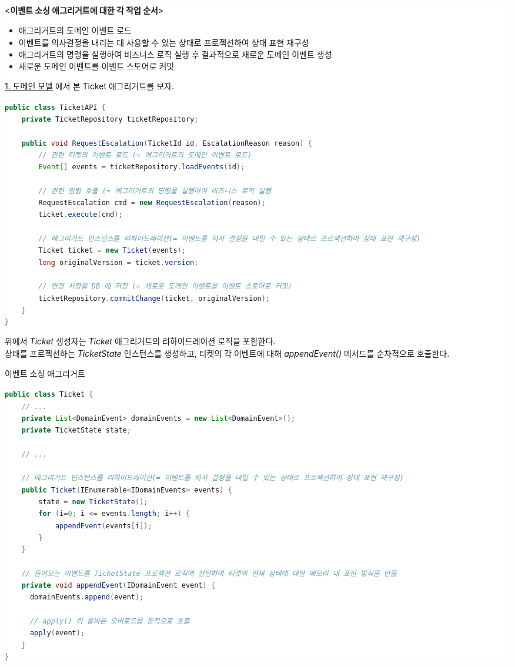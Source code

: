 <**이벤트 소싱 애그리거트에 대한 각 작업 순서**>
- 애그리거트의 도메인 이벤트 로드
- 이벤트를 의사결정을 내리는 데 사용할 수 있는 상태로 프로젝션하여 상태 표현 재구성
- 애그리거트의 명령을 실행하여 비즈니스 로직 실행 후 결과적으로 새로운 도메인 이벤트 생성
- 새로운 도메인 이벤트를 이벤트 스토어로 커밋

[1. 도메인 모델](https://assu10.github.io/dev/2024/08/31/ddd-domain-model-pattern/#1-%EB%8F%84%EB%A9%94%EC%9D%B8-%EB%AA%A8%EB%8D%B8) 에서 본 Ticket 애그리거트를 보자.

```java
public class TicketAPI {
    private TicketRepository ticketRepository;
    
    public void RequestEscalation(TicketId id, EscalationReason reason) {
        // 관련 티켓의 이벤트 로드 (= 애그리거트의 도메인 이벤트 로드)
        Event[] events = ticketRepository.loadEvents(id);
        
        // 관련 명령 호출 (= 애그리거트의 명령을 실행하여 비즈니스 로직 실행
        RequestEscalation cmd = new RequestEscalation(reason);
        ticket.execute(cmd);

        // 애그리거트 인스턴스를 리하이드레이션(= 이벤트를 의사 결정을 내릴 수 있는 상태로 프로젝션하여 상태 표현 재구성)
        Ticket ticket = new Ticket(events);
        long originalVersion = ticket.version;
        
        // 변경 사항을 DB 에 저장 (= 새로운 도메인 이벤트를 이벤트 스토어로 커밋)
        ticketRepository.commitChange(ticket, originalVersion);
    }
}
```

위에서 _Ticket_ 생성자는 _Ticket_ 애그리거트의 리하이드레이션 로직을 포함한다.  
상태를 프로젝션하는 _TicketState_ 인스턴스를 생성하고, 티켓의 각 이벤트에 대해 _appendEvent()_ 메서드를 순차적으로 호출한다.

이벤트 소싱 애그리거트
```java
public class Ticket {
    // ...
    private List<DomainEvent> domainEvents = new List<DomainEvent>();
    private TicketState state;
    
    // ...
  
    // 애그리거트 인스턴스를 리하이드레이션(= 이벤트를 의사 결정을 내릴 수 있는 상태로 프로젝션하여 상태 표현 재구성)
    public Ticket(IEnumerable<IDomainEvents> events) {
        state = new TicketState();
        for (i=0; i <= events.length; i++) {
            appendEvent(events[i]);
        }
    }

    // 들어오는 이벤트를 TicketState 프로젝션 로직에 전달하여 티켓의 현재 상태에 대한 메모리 내 표현 방식을 만듦
    private void appendEvent(IDomainEvent event) {
      domainEvents.append(event);
      
      // apply() 의 올바른 오버로드를 동적으로 호출
      apply(event);
    }
}
```
